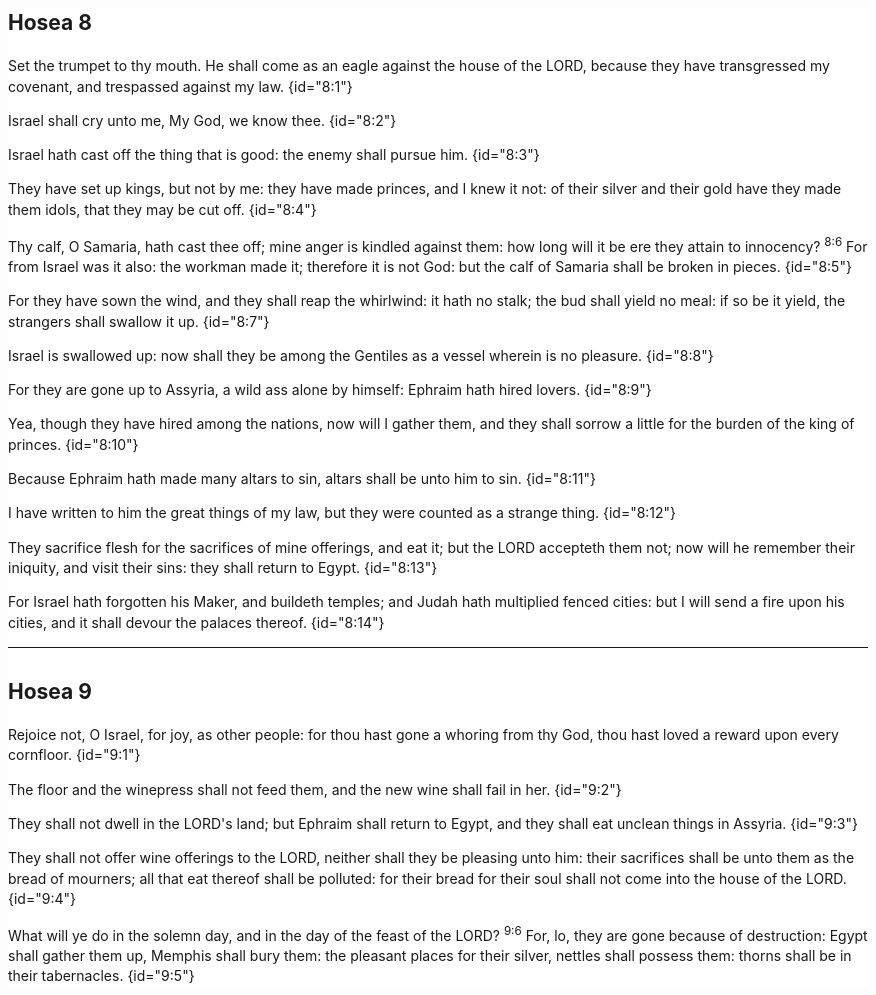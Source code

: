 
## Hosea 8

Set the trumpet to thy mouth. He shall come as an eagle against the house of the LORD, because they have transgressed my covenant, and trespassed against my law.  {id="8:1"}

Israel shall cry unto me, My God, we know thee.  {id="8:2"}

Israel hath cast off the thing that is good: the enemy shall pursue him.  {id="8:3"}

They have set up kings, but not by me: they have made princes, and I knew it not: of their silver and their gold have they made them idols, that they may be cut off.  {id="8:4"}

Thy calf, O Samaria, hath cast thee off; mine anger is kindled against them: how long will it be ere they attain to innocency?  <sup>8:6</sup> For from Israel was it also: the workman made it; therefore it is not God: but the calf of Samaria shall be broken in pieces.  {id="8:5"}

For they have sown the wind, and they shall reap the whirlwind: it hath no stalk; the bud shall yield no meal: if so be it yield, the strangers shall swallow it up.  {id="8:7"}

Israel is swallowed up: now shall they be among the Gentiles as a vessel wherein is no pleasure.  {id="8:8"}

For they are gone up to Assyria, a wild ass alone by himself: Ephraim hath hired lovers.  {id="8:9"}

Yea, though they have hired among the nations, now will I gather them, and they shall sorrow a little for the burden of the king of princes.  {id="8:10"}

Because Ephraim hath made many altars to sin, altars shall be unto him to sin.  {id="8:11"}

I have written to him the great things of my law, but they were counted as a strange thing.  {id="8:12"}

They sacrifice flesh for the sacrifices of mine offerings, and eat it; but the LORD accepteth them not; now will he remember their iniquity, and visit their sins: they shall return to Egypt.  {id="8:13"}

For Israel hath forgotten his Maker, and buildeth temples; and Judah hath multiplied fenced cities: but I will send a fire upon his cities, and it shall devour the palaces thereof.  {id="8:14"}

---

## Hosea 9

Rejoice not, O Israel, for joy, as other people: for thou hast gone a whoring from thy God, thou hast loved a reward upon every cornfloor.  {id="9:1"}

The floor and the winepress shall not feed them, and the new wine shall fail in her.  {id="9:2"}

They shall not dwell in the LORD's land; but Ephraim shall return to Egypt, and they shall eat unclean things in Assyria.  {id="9:3"}

They shall not offer wine offerings to the LORD, neither shall they be pleasing unto him: their sacrifices shall be unto them as the bread of mourners; all that eat thereof shall be polluted: for their bread for their soul shall not come into the house of the LORD.  {id="9:4"}

What will ye do in the solemn day, and in the day of the feast of the LORD?  <sup>9:6</sup> For, lo, they are gone because of destruction: Egypt shall gather them up, Memphis shall bury them: the pleasant places for their silver, nettles shall possess them: thorns shall be in their tabernacles.  {id="9:5"}
